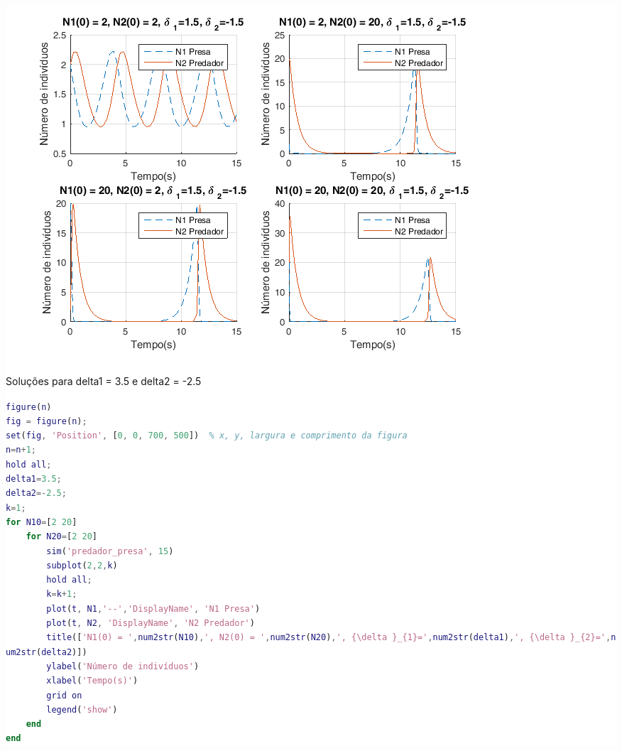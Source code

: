 ![](./LAB1/html/lab1_12.png)

Soluções para delta1 = 3.5 e delta2 = -2.5

``` matlab
figure(n)
fig = figure(n);
set(fig, 'Position', [0, 0, 700, 500])  % x, y, largura e comprimento da figura
n=n+1;
hold all;
delta1=3.5;
delta2=-2.5;
k=1;
for N10=[2 20]
    for N20=[2 20]
        sim('predador_presa', 15)
        subplot(2,2,k)
        hold all;
        k=k+1;
        plot(t, N1,'--','DisplayName', 'N1 Presa')
        plot(t, N2, 'DisplayName', 'N2 Predador')
        title(['N1(0) = ',num2str(N10),', N2(0) = ',num2str(N20),', {\delta }_{1}=',num2str(delta1),', {\delta }_{2}=',num2str(delta2)])
        ylabel('Número de indivíduos')
        xlabel('Tempo(s)')
        grid on
        legend('show')
    end
end
```
